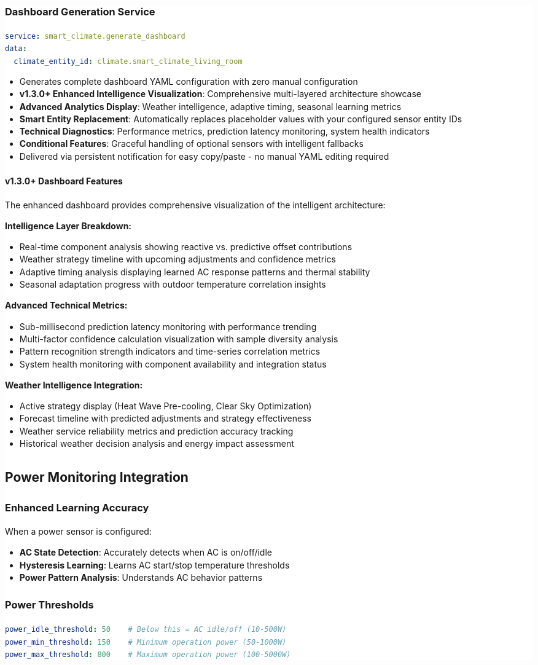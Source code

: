 ### Dashboard Generation Service
```yaml
service: smart_climate.generate_dashboard
data:
  climate_entity_id: climate.smart_climate_living_room
```
- Generates complete dashboard YAML configuration with zero manual configuration
- **v1.3.0+ Enhanced Intelligence Visualization**: Comprehensive multi-layered architecture showcase
- **Advanced Analytics Display**: Weather intelligence, adaptive timing, seasonal learning metrics
- **Smart Entity Replacement**: Automatically replaces placeholder values with your configured sensor entity IDs
- **Technical Diagnostics**: Performance metrics, prediction latency monitoring, system health indicators
- **Conditional Features**: Graceful handling of optional sensors with intelligent fallbacks
- Delivered via persistent notification for easy copy/paste - no manual YAML editing required

#### v1.3.0+ Dashboard Features
The enhanced dashboard provides comprehensive visualization of the intelligent architecture:

**Intelligence Layer Breakdown:**
- Real-time component analysis showing reactive vs. predictive offset contributions
- Weather strategy timeline with upcoming adjustments and confidence metrics
- Adaptive timing analysis displaying learned AC response patterns and thermal stability
- Seasonal adaptation progress with outdoor temperature correlation insights

**Advanced Technical Metrics:**
- Sub-millisecond prediction latency monitoring with performance trending
- Multi-factor confidence calculation visualization with sample diversity analysis
- Pattern recognition strength indicators and time-series correlation metrics
- System health monitoring with component availability and integration status

**Weather Intelligence Integration:**
- Active strategy display (Heat Wave Pre-cooling, Clear Sky Optimization)
- Forecast timeline with predicted adjustments and strategy effectiveness
- Weather service reliability metrics and prediction accuracy tracking
- Historical weather decision analysis and energy impact assessment

## Power Monitoring Integration

### Enhanced Learning Accuracy
When a power sensor is configured:
- **AC State Detection**: Accurately detects when AC is on/off/idle
- **Hysteresis Learning**: Learns AC start/stop temperature thresholds
- **Power Pattern Analysis**: Understands AC behavior patterns

### Power Thresholds
```yaml
power_idle_threshold: 50    # Below this = AC idle/off (10-500W)
power_min_threshold: 150    # Minimum operation power (50-1000W)  
power_max_threshold: 800    # Maximum operation power (100-5000W)
```
